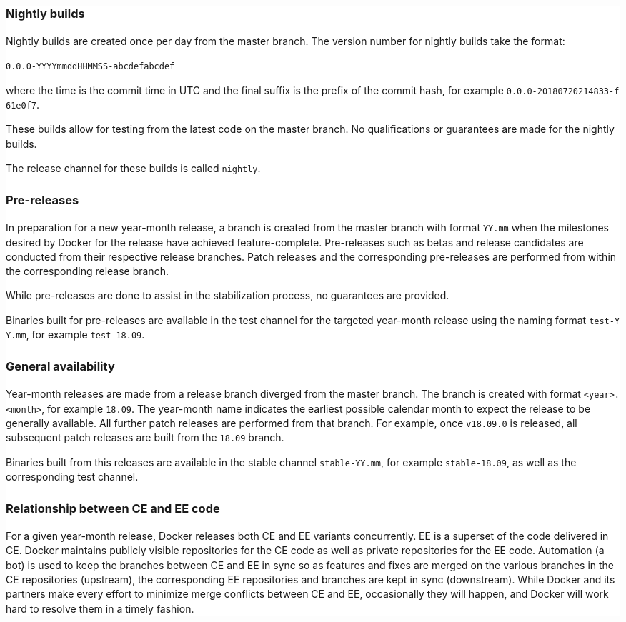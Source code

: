 ### Nightly builds

Nightly builds are created once per day from the master branch. The version
number for nightly builds take the format:

    0.0.0-YYYYmmddHHMMSS-abcdefabcdef

where the time is the commit time in UTC and the final suffix is the prefix
of the commit hash, for example `0.0.0-20180720214833-f61e0f7`.

These builds allow for testing from the latest code on the master branch. No
qualifications or guarantees are made for the nightly builds.

The release channel for these builds is called `nightly`.

### Pre-releases

In preparation for a new year-month release, a branch is created from
the master branch with format `YY.mm` when the milestones desired by
Docker for the release have achieved feature-complete. Pre-releases
such as betas and release candidates are conducted from their respective release
branches. Patch releases and the corresponding pre-releases are performed
from within the corresponding release branch.

While pre-releases are done to assist in the stabilization process, no
guarantees are provided.

Binaries built for pre-releases are available in the test channel for
the targeted year-month release using the naming format `test-YY.mm`,
for example `test-18.09`.

### General availability

Year-month releases are made from a release branch diverged from the master
branch. The branch is created with format `<year>.<month>`, for example
`18.09`. The year-month name indicates the earliest possible calendar
month to expect the release to be generally available. All further patch
releases are performed from that branch. For example, once `v18.09.0` is
released, all subsequent patch releases are built from the `18.09` branch.

Binaries built from this releases are available in the stable channel
`stable-YY.mm`, for example `stable-18.09`, as well as the corresponding
test channel.

### Relationship between CE and EE code

For a given year-month release, Docker releases both CE and EE
variants concurrently. EE is a superset of the code delivered in
CE. Docker maintains publicly visible repositories for the CE code
as well as private repositories for the EE code. Automation (a bot)
is used to keep the branches between CE and EE in sync so as features
and fixes are merged on the various branches in the CE repositories
(upstream), the corresponding EE repositories and branches are kept
in sync (downstream). While Docker and its partners make every effort
to minimize merge conflicts between CE and EE, occasionally they will
happen, and Docker will work hard to resolve them in a timely fashion.
